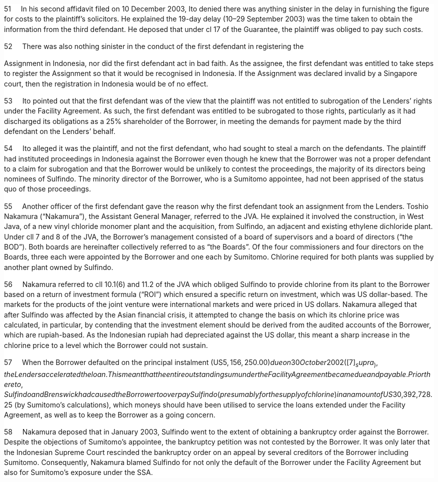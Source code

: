 51     In his second affidavit filed on 10 December 2003, Ito denied there was anything sinister in the delay in furnishing the figure for costs to the plaintiff’s solicitors. He explained the 19-day delay (10–29 September 2003) was the time taken to obtain the information from the third defendant. He deposed that under cl 17 of the Guarantee, the plaintiff was obliged to pay such costs. 

52     There was also nothing sinister in the conduct of the first defendant in registering the 


Assignment in Indonesia, nor did the first defendant act in bad faith. As the assignee, the first defendant was entitled to take steps to register the Assignment so that it would be recognised in Indonesia. If the Assignment was declared invalid by a Singapore court, then the registration in Indonesia would be of no effect. 

53     Ito pointed out that the first defendant was of the view that the plaintiff was not entitled to subrogation of the Lenders’ rights under the Facility Agreement. As such, the first defendant was entitled to be subrogated to those rights, particularly as it had discharged its obligations as a 25% shareholder of the Borrower, in meeting the demands for payment made by the third defendant on the Lenders’ behalf. 

54     Ito alleged it was the plaintiff, and not the first defendant, who had sought to steal a march on the defendants. The plaintiff had instituted proceedings in Indonesia against the Borrower even though he knew that the Borrower was not a proper defendant to a claim for subrogation and that the Borrower would be unlikely to contest the proceedings, the majority of its directors being nominees of Sulfindo. The minority director of the Borrower, who is a Sumitomo appointee, had not been apprised of the status quo of those proceedings. 

55     Another officer of the first defendant gave the reason why the first defendant took an assignment from the Lenders. Toshio Nakamura (“Nakamura”), the Assistant General Manager, referred to the JVA. He explained it involved the construction, in West Java, of a new vinyl chloride monomer plant and the acquisition, from Sulfindo, an adjacent and existing ethylene dichloride plant. Under cll 7 and 8 of the JVA, the Borrower’s management consisted of a board of supervisors and a board of directors (“the BOD”). Both boards are hereinafter collectively referred to as “the Boards”. Of the four commissioners and four directors on the Boards, three each were appointed by the Borrower and one each by Sumitomo. Chlorine required for both plants was supplied by another plant owned by Sulfindo. 

56     Nakamura referred to cll 10.1(6) and 11.2 of the JVA which obliged Sulfindo to provide chlorine from its plant to the Borrower based on a return of investment formula (“ROI”) which ensured a specific return on investment, which was US dollar-based. The markets for the products of the joint venture were international markets and were priced in US dollars. Nakamura alleged that after Sulfindo was affected by the Asian financial crisis, it attempted to change the basis on which its chlorine price was calculated, in particular, by contending that the investment element should be derived from the audited accounts of the Borrower, which are rupiah-based. As the Indonesian rupiah had depreciated against the US dollar, this meant a sharp increase in the chlorine price to a level which the Borrower could not sustain. 

57     When the Borrower defaulted on the principal instalment (US$5,156,250.00) due on 30 October 2002 ([7] _supra_ ), the Lenders accelerated the loan. This meant that the entire outstanding sum under the Facility Agreement became due and payable. Prior thereto, Sulfindo and Brenswick had caused the Borrower to overpay Sulfindo (presumably for the supply of chlorine) in an amount of US$30,392,728.25 (by Sumitomo’s calculations), which moneys should have been utilised to service the loans extended under the Facility Agreement, as well as to keep the Borrower as a going concern. 

58     Nakamura deposed that in January 2003, Sulfindo went to the extent of obtaining a bankruptcy order against the Borrower. Despite the objections of Sumitomo’s appointee, the bankruptcy petition was not contested by the Borrower. It was only later that the Indonesian Supreme Court rescinded the bankruptcy order on an appeal by several creditors of the Borrower including Sumitomo. Consequently, Nakamura blamed Sulfindo for not only the default of the Borrower under the Facility Agreement but also for Sumitomo’s exposure under the SSA. 
